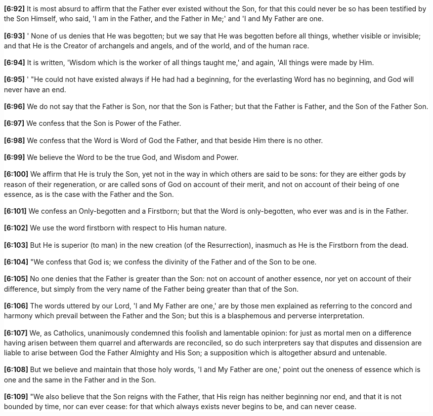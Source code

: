 **[6:92]** It is most absurd to affirm that the Father ever existed without the Son, for that this could never be so has been testified by the Son Himself, who said, 'I am in the Father, and the Father in Me;' and 'I and My Father are one.

**[6:93]** ' None of us denies that He was begotten; but we say that He was begotten before all things, whether visible or invisible; and that He is the Creator of archangels and angels, and of the world, and of the human race.

**[6:94]** It is written, 'Wisdom which is the worker of all things taught me,' and again, 'All things were made by Him.

**[6:95]** '  "He could not have existed always if He had had a beginning, for the everlasting Word has no beginning, and God will never have an end.

**[6:96]** We do not say that the Father is Son, nor that the Son is Father; but that the Father is Father, and the Son of the Father Son.

**[6:97]** We confess that the Son is Power of the Father.

**[6:98]** We confess that the Word is Word of God the Father, and that beside Him there is no other.

**[6:99]** We believe the Word to be the true God, and Wisdom and Power.

**[6:100]** We affirm that He is truly the Son, yet not in the way in which others are said to be sons: for they are either gods by reason of their regeneration, or are called sons of God on account of their merit, and not on account of their being of one essence, as is the case with the Father and the Son.

**[6:101]** We confess an Only-begotten and a Firstborn; but that the Word is only-begotten, who ever was and is in the Father.

**[6:102]** We use the word firstborn with respect to His human nature.

**[6:103]** But He is superior (to man) in the new creation (of the Resurrection), inasmuch as He is the Firstborn from the dead.

**[6:104]** "We confess that God is; we confess the divinity of the Father and of the Son to be one.

**[6:105]** No one denies that the Father is greater than the Son: not on account of another essence, nor yet on account of their difference, but simply from the very name of the Father being greater than that of the Son.

**[6:106]** The words uttered by our Lord, 'I and My Father are one,' are by those men explained as referring to the concord and harmony which prevail between the Father and the Son; but this is a blasphemous and perverse interpretation.

**[6:107]** We, as Catholics, unanimously condemned this foolish and lamentable opinion: for just as mortal men on a difference having arisen between them quarrel and afterwards are reconciled, so do such interpreters say that disputes and dissension are liable to arise between God the Father Almighty and His Son; a supposition which is altogether absurd and untenable.

**[6:108]** But we believe and maintain that those holy words, 'I and My Father are one,' point out the oneness of essence which is one and the same in the Father and in the Son.

**[6:109]** "We also believe that the Son reigns with the Father, that His reign has neither beginning nor end, and that it is not bounded by time, nor can ever cease: for that which always exists never begins to be, and can never cease.
